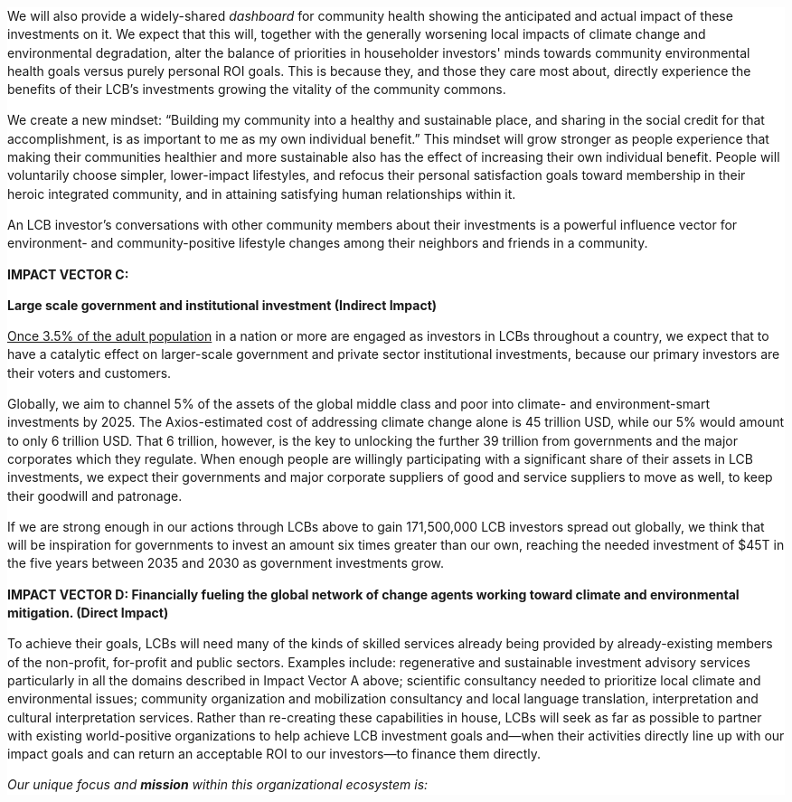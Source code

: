 We will also provide a widely-shared *dashboard* for community health showing the anticipated and actual impact of these investments on it. We expect that this will, together with the generally worsening local impacts of climate change and environmental degradation, alter the balance of priorities in householder investors' minds towards community environmental health goals versus purely personal ROI goals. This is because they, and those they care most about, directly experience the benefits of their LCB’s investments growing the vitality of the community commons.

We create a new mindset: “Building my community into a healthy and sustainable place, and sharing in the social credit for that accomplishment, is as important to me as my own individual benefit.” This mindset will grow stronger as people experience that making their communities healthier and more sustainable also has the effect of increasing their own individual benefit. People will voluntarily choose simpler, lower-impact lifestyles, and refocus their personal satisfaction goals toward membership in their heroic integrated community, and in attaining satisfying human relationships within it.

An LCB investor’s conversations with other community members about their investments is a powerful influence vector for environment- and community-positive lifestyle changes among their neighbors and friends in a community.

**IMPACT VECTOR C:**

**Large scale government and institutional investment (Indirect Impact)**

[Once 3.5% of the adult population](http://newstoryhub.com/2019/07/the-3-5-rule-how-a-small-minority-can-change-the-world/) in a nation or more are engaged as investors in LCBs throughout a country, we expect that to have a catalytic effect on larger-scale government and private sector institutional investments, because our primary investors are their voters and customers.

Globally, we aim to channel 5% of the assets of the global middle class and poor into climate- and environment-smart investments by 2025. The Axios-estimated cost of addressing climate change alone is 45 trillion USD, while our 5% would amount to only 6 trillion USD. That 6 trillion, however, is the key to unlocking the further 39 trillion from governments and the major corporates which they regulate. When enough people are willingly participating with a significant share of their assets in LCB investments, we expect their governments and major corporate suppliers of good and service suppliers to move as well, to keep their goodwill and patronage.

If we are strong enough in our actions through LCBs above to gain 171,500,000 LCB investors spread out globally, we think that will be inspiration for governments to invest an amount six times greater than our own, reaching the needed investment of $45T in the five years between 2035 and 2030 as government investments grow.

**IMPACT VECTOR D: Financially fueling the global network of change agents working toward climate and environmental mitigation. (Direct Impact)**

To achieve their goals, LCBs will need many of the kinds of skilled services already being provided by already-existing members of the non-profit, for-profit and public sectors. Examples include: regenerative and sustainable investment advisory services particularly in all the domains described in Impact Vector A above; scientific consultancy needed to prioritize local climate and environmental issues; community organization and mobilization consultancy and local language translation, interpretation and cultural interpretation services. Rather than re-creating these capabilities in house, LCBs will seek as far as possible to partner with existing world-positive organizations to help achieve LCB investment goals and—when their activities directly line up with our impact goals and can return an acceptable ROI to our investors—to finance them directly.

*Our unique focus and **mission** within this organizational ecosystem is:*
